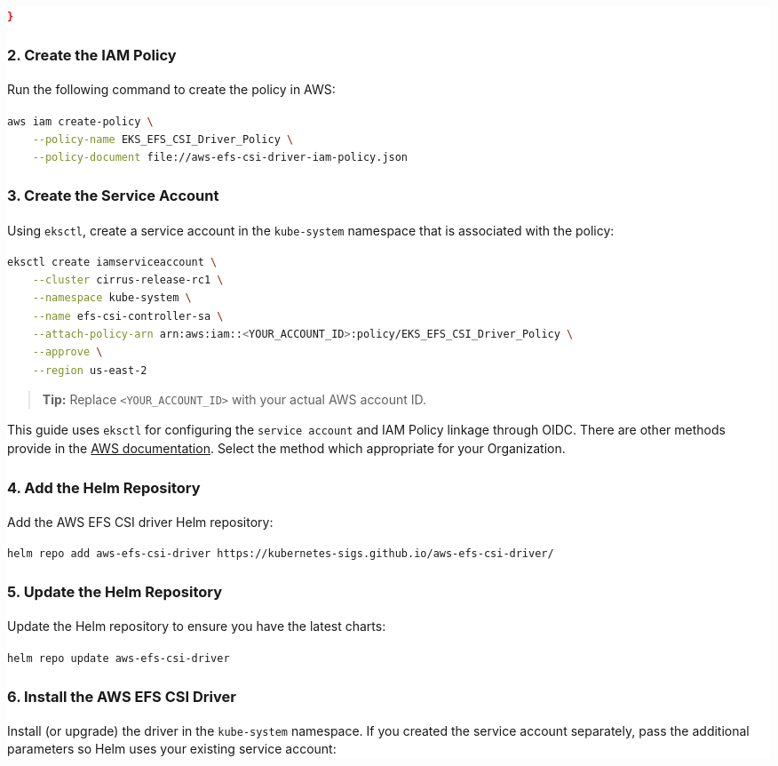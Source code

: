 ```json
}
```

### 2. Create the IAM Policy

Run the following command to create the policy in AWS:

```sh
aws iam create-policy \
    --policy-name EKS_EFS_CSI_Driver_Policy \
    --policy-document file://aws-efs-csi-driver-iam-policy.json
```

### 3. Create the Service Account

Using `eksctl`, create a service account in the `kube-system` namespace that is associated with the policy:

```sh
eksctl create iamserviceaccount \
    --cluster cirrus-release-rc1 \
    --namespace kube-system \
    --name efs-csi-controller-sa \
    --attach-policy-arn arn:aws:iam::<YOUR_ACCOUNT_ID>:policy/EKS_EFS_CSI_Driver_Policy \
    --approve \
    --region us-east-2
```

> **Tip:** Replace `<YOUR_ACCOUNT_ID>` with your actual AWS account ID.

This guide uses `eksctl` for configuring the `service account` and IAM Policy linkage through OIDC. There are other methods provide in the [AWS documentation](https://docs.aws.amazon.com/eks/latest/userguide/enable-iam-roles-for-service-accounts.html). Select the method which appropriate for your Organization.

### 4. Add the Helm Repository

Add the AWS EFS CSI driver Helm repository:

```sh
helm repo add aws-efs-csi-driver https://kubernetes-sigs.github.io/aws-efs-csi-driver/
```

### 5. Update the Helm Repository

Update the Helm repository to ensure you have the latest charts:

```sh
helm repo update aws-efs-csi-driver
```

### 6. Install the AWS EFS CSI Driver

Install (or upgrade) the driver in the `kube-system` namespace. If you created the service account separately, pass the additional parameters so Helm uses your existing service account:
